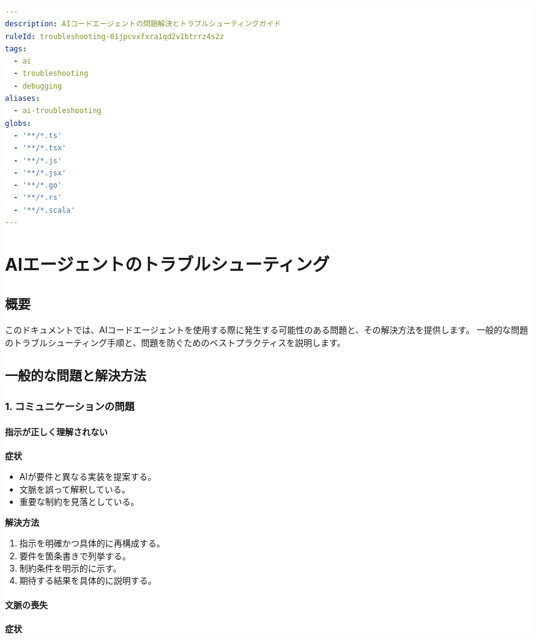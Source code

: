 ```yaml
---
description: AIコードエージェントの問題解決とトラブルシューティングガイド
ruleId: troubleshooting-01jpcvxfxra1qd2v1btrrz4s2z
tags:
  - ai
  - troubleshooting
  - debugging
aliases:
  - ai-troubleshooting
globs:
  - '**/*.ts'
  - '**/*.tsx'
  - '**/*.js'
  - '**/*.jsx'
  - '**/*.go'
  - '**/*.rs'
  - '**/*.scala'
---
```


# AIエージェントのトラブルシューティング

## 概要

このドキュメントでは、AIコードエージェントを使用する際に発生する可能性のある問題と、その解決方法を提供します。
一般的な問題のトラブルシューティング手順と、問題を防ぐためのベストプラクティスを説明します。

## 一般的な問題と解決方法

### 1. コミュニケーションの問題

#### 指示が正しく理解されない

**症状**

- AIが要件と異なる実装を提案する。
- 文脈を誤って解釈している。
- 重要な制約を見落としている。

**解決方法**

1. 指示を明確かつ具体的に再構成する。
2. 要件を箇条書きで列挙する。
3. 制約条件を明示的に示す。
4. 期待する結果を具体的に説明する。

#### 文脈の喪失

**症状**
